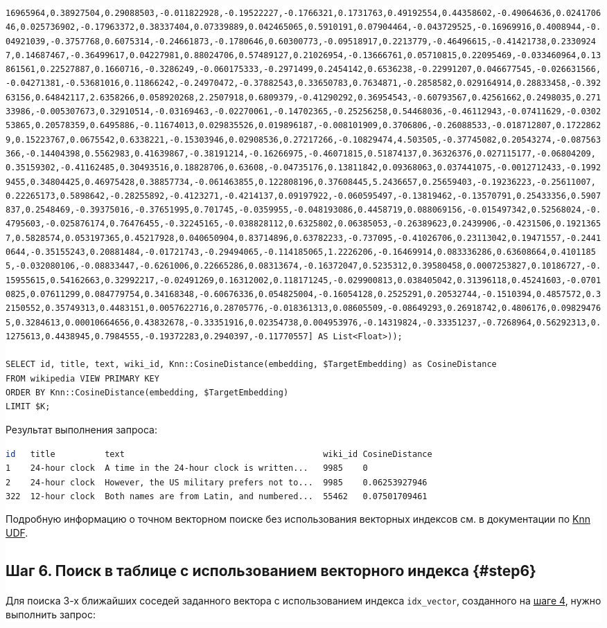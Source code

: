 ```yql
16965964,0.38927504,0.29088503,-0.011822928,-0.19522227,-0.1766321,0.1731763,0.49192554,0.44358602,-0.49064636,0.024170646,0.025736902,-0.17963372,0.38337404,0.07339889,0.042465065,0.5910191,0.07904464,-0.043729525,-0.16969916,0.4008944,-0.04921039,-0.3757768,0.6075314,-0.24661873,-0.1780646,0.60300773,-0.09518917,0.2213779,-0.46496615,-0.41421738,0.23309247,0.14687467,-0.36499617,0.04227981,0.88024706,0.57489127,0.21026954,-0.13666761,0.05710815,0.22095469,-0.033460964,0.13861561,0.22527887,0.1660716,-0.3286249,-0.060175333,-0.2971499,0.2454142,0.6536238,-0.22991207,0.046677545,-0.026631566,-0.04271381,-0.53681016,0.11866242,-0.24970472,-0.37882543,0.33650783,0.7634871,-0.2858582,0.029164914,0.28833458,-0.39263156,0.64842117,2.6358266,0.058920268,2.2507918,0.6809379,-0.41290292,0.36954543,-0.60793567,0.42561662,0.2498035,0.27133986,-0.005307673,0.32910514,-0.03169463,-0.02270061,-0.14702365,-0.25256258,0.54468036,-0.46112943,-0.07411629,-0.030253865,0.20578359,0.6495886,-0.11674013,0.029835526,0.019896187,-0.008101909,0.3706806,-0.26088533,-0.018712807,0.17228629,0.15223767,0.0675542,0.6338221,-0.15303946,0.02908536,0.27217266,-0.10829474,4.503505,-0.37745082,0.20543274,-0.087563366,-0.14404398,0.5562983,0.41639867,-0.38191214,-0.16266975,-0.46071815,0.51874137,0.36326376,0.027115177,-0.06804209,0.35159302,-0.41162485,0.30493516,0.18828706,0.63608,-0.04735176,0.13811842,0.09368063,0.037441075,-0.0012712433,-0.19929455,0.34804425,0.46975428,0.38857734,-0.061463855,0.122808196,0.37608445,5.2436657,0.25659403,-0.19236223,-0.25611007,0.22265173,0.5898642,-0.28255892,-0.4123271,-0.4214137,0.09197922,-0.060595497,-0.13819462,-0.13570791,0.25433356,0.5907837,0.2548469,-0.39375016,-0.37651995,0.701745,-0.0359955,-0.048193086,0.4458719,0.088069156,-0.015497342,0.52568024,-0.4795603,-0.025876174,0.76476455,-0.32245165,-0.038828112,0.6325802,0.06385053,-0.26389623,0.2439906,-0.4231506,0.19213657,0.5828574,0.053197365,0.45217928,0.040650904,0.83714896,0.63782233,-0.737095,-0.41026706,0.23113042,0.19471557,-0.24410644,-0.35155243,0.20881484,-0.01721743,-0.29494065,-0.114185065,1.2226206,-0.16469914,0.083336286,0.63608664,0.41011855,-0.032080106,-0.08833447,-0.6261006,0.22665286,0.08313674,-0.16372047,0.5235312,0.39580458,0.0007253827,0.10186727,-0.15955615,0.54162663,0.32992217,-0.02491269,0.16312002,0.118171245,-0.029900813,0.038405042,0.31396118,0.45241603,-0.07010825,0.07611299,0.084779754,0.34168348,-0.60676336,0.054825004,-0.16054128,0.2525291,0.20532744,-0.1510394,0.4857572,0.32150552,0.35749313,0.4483151,0.0057622716,0.28705776,-0.018361313,0.08605509,-0.08649293,0.26918742,0.4806176,0.098294765,0.3284613,0.00010664656,0.43832678,-0.33351916,0.02354738,0.004953976,-0.14319824,-0.33351237,-0.7268964,0.56292313,0.1275613,0.4438945,0.7984555,-0.19372283,0.2940397,-0.11770557] AS List<Float>));

SELECT id, title, text, wiki_id, Knn::CosineDistance(embedding, $TargetEmbedding) as CosineDistance
FROM wikipedia VIEW PRIMARY KEY
ORDER BY Knn::CosineDistance(embedding, $TargetEmbedding)
LIMIT $K;
```

Результат выполнения запроса:

```bash
id   title          text                                        wiki_id CosineDistance
1    24-hour clock  A time in the 24-hour clock is written...   9985    0
2    24-hour clock  However, the US military prefers not to...  9985    0.06253927946
322  12-hour clock  Both names are from Latin, and numbered...  55462   0.07501709461
```

Подробную информацию о точном векторном поиске без использования векторных индексов см. в документации по [Knn UDF](../../yql/reference/udf/list/knn.md).

## Шаг 6. Поиск в таблице с использованием векторного индекса {#step6}

Для поиска 3-х ближайших соседей заданного вектора с использованием индекса `idx_vector`, созданного на [шаге 4](#step4), нужно выполнить запрос:
